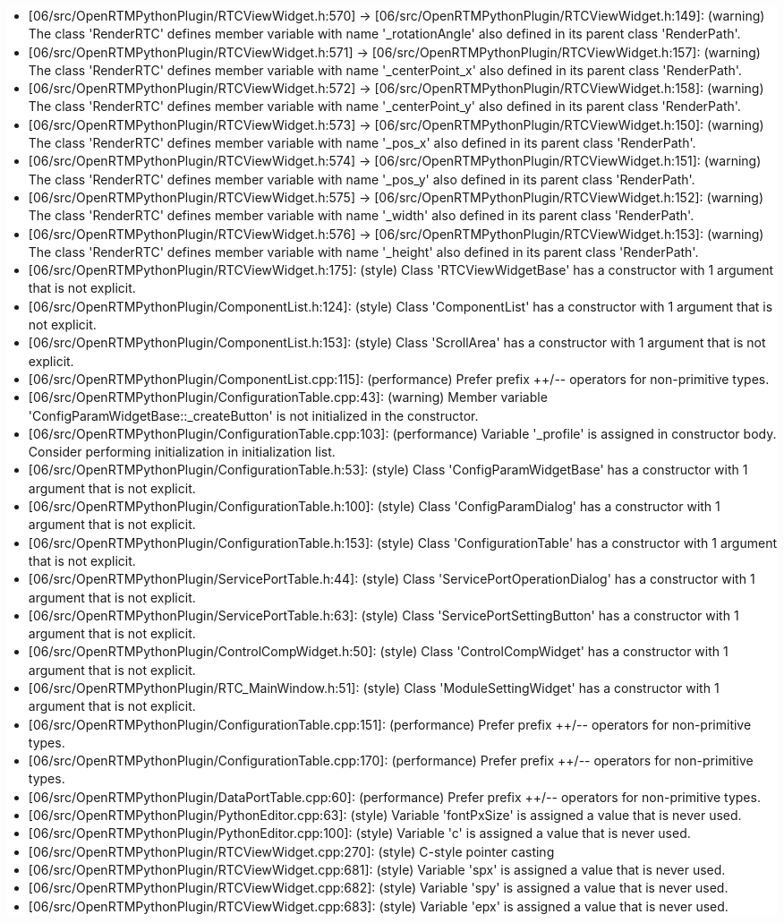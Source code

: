   - [06/src/OpenRTMPythonPlugin/RTCViewWidget.h:570] -> [06/src/OpenRTMPythonPlugin/RTCViewWidget.h:149]: (warning) The class 'RenderRTC' defines member variable with name '_rotationAngle' also defined in its parent class 'RenderPath'.
  - [06/src/OpenRTMPythonPlugin/RTCViewWidget.h:571] -> [06/src/OpenRTMPythonPlugin/RTCViewWidget.h:157]: (warning) The class 'RenderRTC' defines member variable with name '_centerPoint_x' also defined in its parent class 'RenderPath'.
  - [06/src/OpenRTMPythonPlugin/RTCViewWidget.h:572] -> [06/src/OpenRTMPythonPlugin/RTCViewWidget.h:158]: (warning) The class 'RenderRTC' defines member variable with name '_centerPoint_y' also defined in its parent class 'RenderPath'.
  - [06/src/OpenRTMPythonPlugin/RTCViewWidget.h:573] -> [06/src/OpenRTMPythonPlugin/RTCViewWidget.h:150]: (warning) The class 'RenderRTC' defines member variable with name '_pos_x' also defined in its parent class 'RenderPath'.
  - [06/src/OpenRTMPythonPlugin/RTCViewWidget.h:574] -> [06/src/OpenRTMPythonPlugin/RTCViewWidget.h:151]: (warning) The class 'RenderRTC' defines member variable with name '_pos_y' also defined in its parent class 'RenderPath'.
  - [06/src/OpenRTMPythonPlugin/RTCViewWidget.h:575] -> [06/src/OpenRTMPythonPlugin/RTCViewWidget.h:152]: (warning) The class 'RenderRTC' defines member variable with name '_width' also defined in its parent class 'RenderPath'.
  - [06/src/OpenRTMPythonPlugin/RTCViewWidget.h:576] -> [06/src/OpenRTMPythonPlugin/RTCViewWidget.h:153]: (warning) The class 'RenderRTC' defines member variable with name '_height' also defined in its parent class 'RenderPath'.
  - [06/src/OpenRTMPythonPlugin/RTCViewWidget.h:175]: (style) Class 'RTCViewWidgetBase' has a constructor with 1 argument that is not explicit.
  - [06/src/OpenRTMPythonPlugin/ComponentList.h:124]: (style) Class 'ComponentList' has a constructor with 1 argument that is not explicit.
  - [06/src/OpenRTMPythonPlugin/ComponentList.h:153]: (style) Class 'ScrollArea' has a constructor with 1 argument that is not explicit.
  - [06/src/OpenRTMPythonPlugin/ComponentList.cpp:115]: (performance) Prefer prefix ++/-- operators for non-primitive types.
  - [06/src/OpenRTMPythonPlugin/ConfigurationTable.cpp:43]: (warning) Member variable 'ConfigParamWidgetBase::_createButton' is not initialized in the constructor.
  - [06/src/OpenRTMPythonPlugin/ConfigurationTable.cpp:103]: (performance) Variable '_profile' is assigned in constructor body. Consider performing initialization in initialization list.
  - [06/src/OpenRTMPythonPlugin/ConfigurationTable.h:53]: (style) Class 'ConfigParamWidgetBase' has a constructor with 1 argument that is not explicit.
  - [06/src/OpenRTMPythonPlugin/ConfigurationTable.h:100]: (style) Class 'ConfigParamDialog' has a constructor with 1 argument that is not explicit.
  - [06/src/OpenRTMPythonPlugin/ConfigurationTable.h:153]: (style) Class 'ConfigurationTable' has a constructor with 1 argument that is not explicit.
  - [06/src/OpenRTMPythonPlugin/ServicePortTable.h:44]: (style) Class 'ServicePortOperationDialog' has a constructor with 1 argument that is not explicit.
  - [06/src/OpenRTMPythonPlugin/ServicePortTable.h:63]: (style) Class 'ServicePortSettingButton' has a constructor with 1 argument that is not explicit.
  - [06/src/OpenRTMPythonPlugin/ControlCompWidget.h:50]: (style) Class 'ControlCompWidget' has a constructor with 1 argument that is not explicit.
  - [06/src/OpenRTMPythonPlugin/RTC_MainWindow.h:51]: (style) Class 'ModuleSettingWidget' has a constructor with 1 argument that is not explicit.
  - [06/src/OpenRTMPythonPlugin/ConfigurationTable.cpp:151]: (performance) Prefer prefix ++/-- operators for non-primitive types.
  - [06/src/OpenRTMPythonPlugin/ConfigurationTable.cpp:170]: (performance) Prefer prefix ++/-- operators for non-primitive types.
  - [06/src/OpenRTMPythonPlugin/DataPortTable.cpp:60]: (performance) Prefer prefix ++/-- operators for non-primitive types.
  - [06/src/OpenRTMPythonPlugin/PythonEditor.cpp:63]: (style) Variable 'fontPxSize' is assigned a value that is never used.
  - [06/src/OpenRTMPythonPlugin/PythonEditor.cpp:100]: (style) Variable 'c' is assigned a value that is never used.
  - [06/src/OpenRTMPythonPlugin/RTCViewWidget.cpp:270]: (style) C-style pointer casting
  - [06/src/OpenRTMPythonPlugin/RTCViewWidget.cpp:681]: (style) Variable 'spx' is assigned a value that is never used.
  - [06/src/OpenRTMPythonPlugin/RTCViewWidget.cpp:682]: (style) Variable 'spy' is assigned a value that is never used.
  - [06/src/OpenRTMPythonPlugin/RTCViewWidget.cpp:683]: (style) Variable 'epx' is assigned a value that is never used.